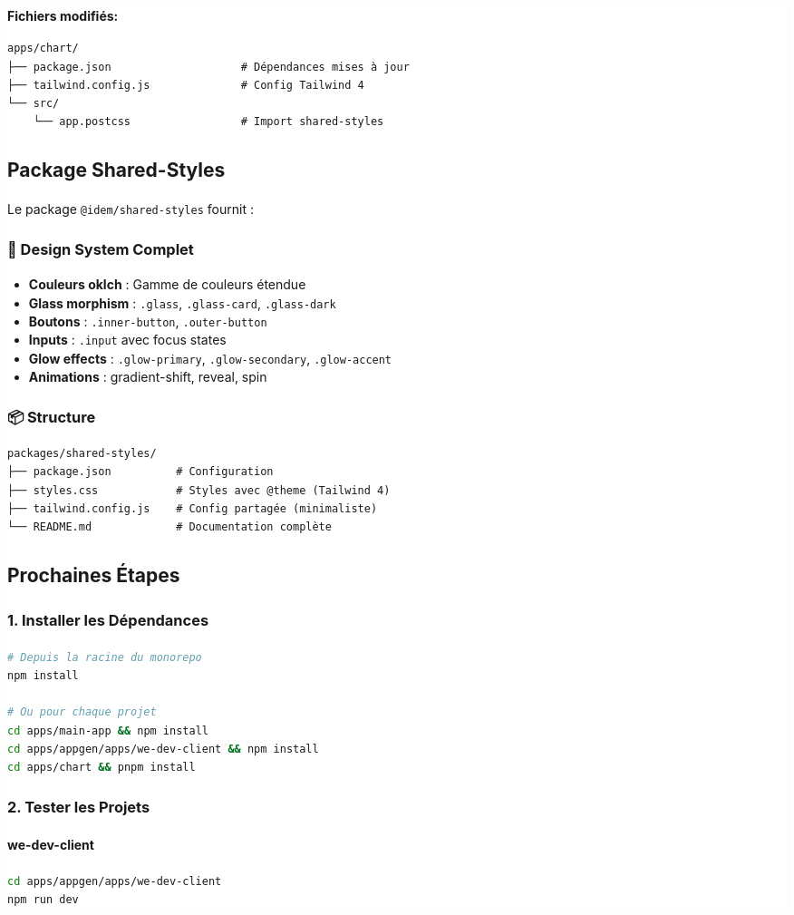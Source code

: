 **Fichiers modifiés:**

```
apps/chart/
├── package.json                    # Dépendances mises à jour
├── tailwind.config.js              # Config Tailwind 4
└── src/
    └── app.postcss                 # Import shared-styles
```

## Package Shared-Styles

Le package `@idem/shared-styles` fournit :

### 🎨 Design System Complet

- **Couleurs oklch** : Gamme de couleurs étendue
- **Glass morphism** : `.glass`, `.glass-card`, `.glass-dark`
- **Boutons** : `.inner-button`, `.outer-button`
- **Inputs** : `.input` avec focus states
- **Glow effects** : `.glow-primary`, `.glow-secondary`, `.glow-accent`
- **Animations** : gradient-shift, reveal, spin

### 📦 Structure

```
packages/shared-styles/
├── package.json          # Configuration
├── styles.css            # Styles avec @theme (Tailwind 4)
├── tailwind.config.js    # Config partagée (minimaliste)
└── README.md             # Documentation complète
```

## Prochaines Étapes

### 1. Installer les Dépendances

```bash
# Depuis la racine du monorepo
npm install

# Ou pour chaque projet
cd apps/main-app && npm install
cd apps/appgen/apps/we-dev-client && npm install
cd apps/chart && pnpm install
```

### 2. Tester les Projets

#### we-dev-client

```bash
cd apps/appgen/apps/we-dev-client
npm run dev
```
